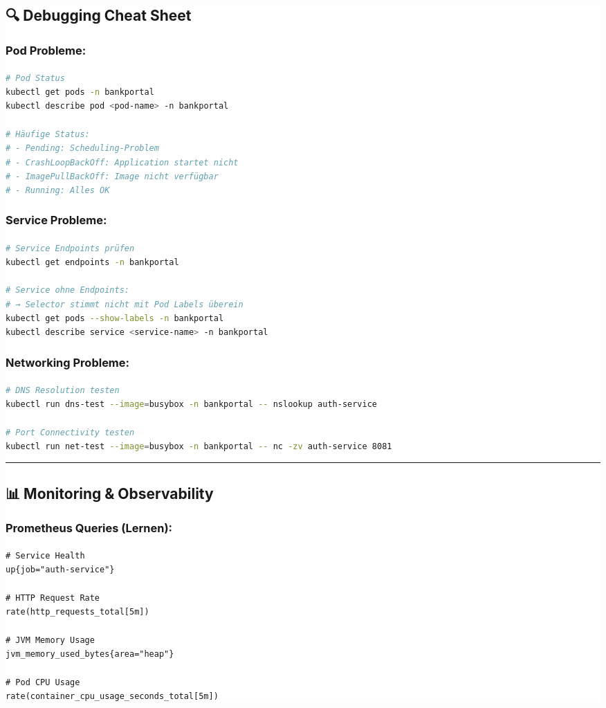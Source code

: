 
## 🔍 **Debugging Cheat Sheet**

### **Pod Probleme:**
```bash
# Pod Status
kubectl get pods -n bankportal
kubectl describe pod <pod-name> -n bankportal

# Häufige Status:
# - Pending: Scheduling-Problem
# - CrashLoopBackOff: Application startet nicht
# - ImagePullBackOff: Image nicht verfügbar
# - Running: Alles OK
```

### **Service Probleme:**
```bash
# Service Endpoints prüfen
kubectl get endpoints -n bankportal

# Service ohne Endpoints:
# → Selector stimmt nicht mit Pod Labels überein
kubectl get pods --show-labels -n bankportal
kubectl describe service <service-name> -n bankportal
```

### **Networking Probleme:**
```bash
# DNS Resolution testen
kubectl run dns-test --image=busybox -n bankportal -- nslookup auth-service

# Port Connectivity testen
kubectl run net-test --image=busybox -n bankportal -- nc -zv auth-service 8081
```

---

## 📊 **Monitoring & Observability**

### **Prometheus Queries (Lernen):**
```promql
# Service Health
up{job="auth-service"}

# HTTP Request Rate
rate(http_requests_total[5m])

# JVM Memory Usage
jvm_memory_used_bytes{area="heap"}

# Pod CPU Usage
rate(container_cpu_usage_seconds_total[5m])
```
